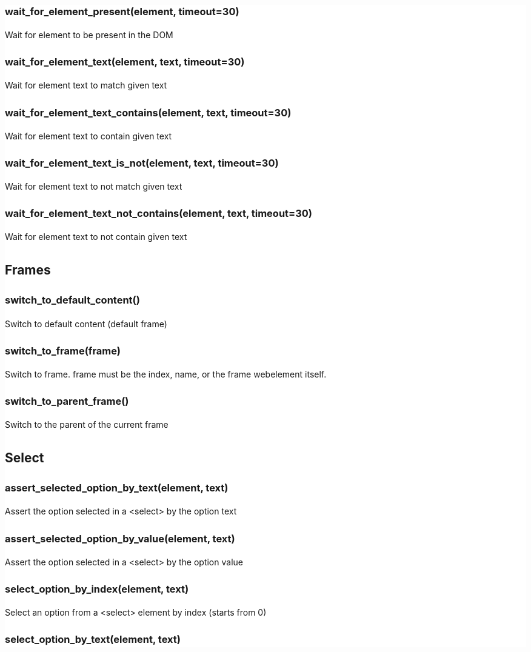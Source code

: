 ### wait_for_element_present(element, timeout=30)

Wait for element to be present in the DOM

### wait_for_element_text(element, text, timeout=30)

Wait for element text to match given text

### wait_for_element_text_contains(element, text, timeout=30)

Wait for element text to contain given text

### wait_for_element_text_is_not(element, text, timeout=30)

Wait for element text to not match given text

### wait_for_element_text_not_contains(element, text, timeout=30)

Wait for element text to not contain given text

## Frames

### switch_to_default_content()

Switch to default content (default frame)

### switch_to_frame(frame)

Switch to frame. frame must be the index, name, or the frame webelement itself.

### switch_to_parent_frame()

Switch to the parent of the current frame

## Select

### assert_selected_option_by_text(element, text)

Assert the option selected in a \<select\> by the option text

### assert_selected_option_by_value(element, text)

Assert the option selected in a \<select\> by the option value

### select_option_by_index(element, text)

Select an option from a \<select\> element by index (starts from 0)

### select_option_by_text(element, text)
